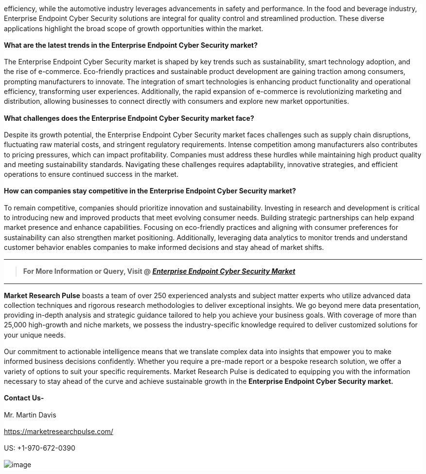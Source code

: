 efficiency, while the automotive industry leverages advancements in safety and performance. In the food and beverage industry, Enterprise Endpoint Cyber Security solutions are integral for quality control and streamlined production. These diverse applications highlight the broad scope of growth opportunities within the market.</p><p><strong>What are the latest trends in the Enterprise Endpoint Cyber Security market?</strong></p><p>The Enterprise Endpoint Cyber Security market is shaped by key trends such as sustainability, smart technology adoption, and the rise of e-commerce. Eco-friendly practices and sustainable product development are gaining traction among consumers, prompting manufacturers to innovate. The integration of smart technologies is enhancing product functionality and operational efficiency, transforming user experiences. Additionally, the rapid expansion of e-commerce is revolutionizing marketing and distribution, allowing businesses to connect directly with consumers and explore new market opportunities.</p><p><strong>What challenges does the Enterprise Endpoint Cyber Security market face?</strong></p><p>Despite its growth potential, the Enterprise Endpoint Cyber Security market faces challenges such as supply chain disruptions, fluctuating raw material costs, and stringent regulatory requirements. Intense competition among manufacturers also contributes to pricing pressures, which can impact profitability. Companies must address these hurdles while maintaining high product quality and meeting sustainability standards. Navigating these challenges requires adaptability, innovative strategies, and efficient operations to ensure continued success in the market.</p><p><strong>How can companies stay competitive in the Enterprise Endpoint Cyber Security market?</strong></p><p>To remain competitive, companies should prioritize innovation and sustainability. Investing in research and development is critical to introducing new and improved products that meet evolving consumer needs. Building strategic partnerships can help expand market presence and enhance capabilities. Focusing on eco-friendly practices and aligning with consumer preferences for sustainability can also strengthen market positioning. Additionally, leveraging data analytics to monitor trends and understand customer behavior enables companies to make informed decisions and stay ahead of market shifts.</p><hr /><blockquote><p><strong>For More Information or Query, Visit @&nbsp;<em><a href="https://marketresearchpulse.com/report/130054/enterprise-endpoint-cyber-security-market?utm_source=Linkedin&utm_medium=025">Enterprise Endpoint Cyber Security Market</a></em></strong></p></blockquote><hr /><p><strong>Market Research Pulse</strong> boasts a team of over 250 experienced analysts and subject matter experts who utilize advanced data collection techniques and rigorous research methodologies to deliver exceptional insights. We go beyond mere data presentation, providing in-depth analysis and strategic guidance tailored to help you achieve your business goals. With coverage of more than 25,000 high-growth and niche markets, we possess the industry-specific knowledge required to deliver customized solutions for your unique needs.</p><p>Our commitment to actionable intelligence means that we translate complex data into insights that empower you to make informed business decisions confidently. Whether you require a pre-made report or a bespoke research solution, we offer a variety of options to suit your specific requirements. Market Research Pulse is dedicated to equipping you with the information necessary to stay ahead of the curve and achieve sustainable growth in the <strong>Enterprise Endpoint Cyber Security market.</strong></p><p><strong>Contact Us-</strong></p><p>Mr. Martin Davis</p><p>https://marketresearchpulse.com/</p><p>US: +1-970-672-0390</p>
![image](https://github.com/user-attachments/assets/e9753672-dc80-4c55-b51b-c034731160ba)
